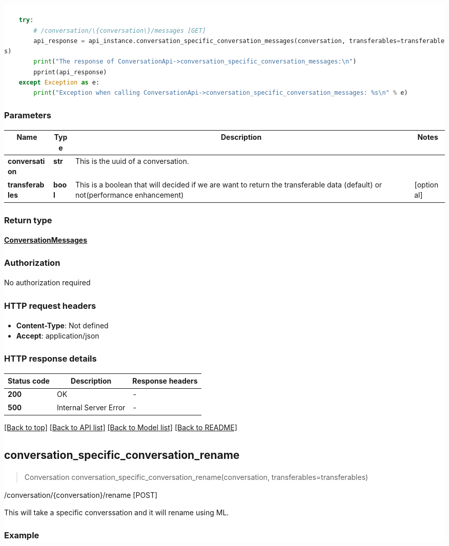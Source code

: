 ```python

    try:
        # /conversation/\{conversation\}/messages [GET]
        api_response = api_instance.conversation_specific_conversation_messages(conversation, transferables=transferables)
        print("The response of ConversationApi->conversation_specific_conversation_messages:\n")
        pprint(api_response)
    except Exception as e:
        print("Exception when calling ConversationApi->conversation_specific_conversation_messages: %s\n" % e)
```



### Parameters


Name | Type | Description  | Notes
------------- | ------------- | ------------- | -------------
 **conversation** | **str**| This is the uuid of a conversation. | 
 **transferables** | **bool**| This is a boolean that will decided if we are want to return the transferable data (default) or not(performance enhancement) | [optional] 

### Return type

[**ConversationMessages**](ConversationMessages)

### Authorization

No authorization required

### HTTP request headers

 - **Content-Type**: Not defined
 - **Accept**: application/json

### HTTP response details

| Status code | Description | Response headers |
|-------------|-------------|------------------|
**200** | OK |  -  |
**500** | Internal Server Error |  -  |

[[Back to top]](#) [[Back to API list]](../README#documentation-for-api-endpoints) [[Back to Model list]](../README#documentation-for-models) [[Back to README]](../README)

## **conversation_specific_conversation_rename**
> Conversation conversation_specific_conversation_rename(conversation, transferables=transferables)

/conversation/\{conversation\}/rename [POST]

This will take a specific converssation and it will rename using ML.

### Example
